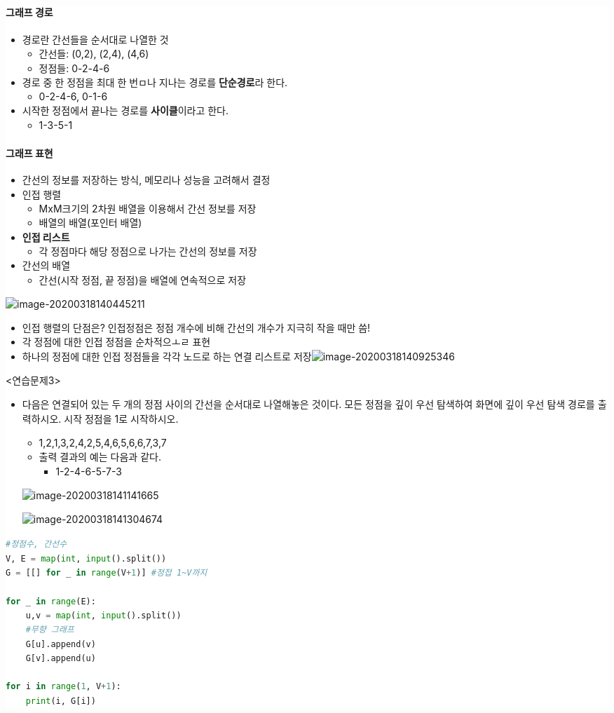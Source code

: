 #### 그래프 경로

* 경로란 간선들을 순서대로 나열한 것
  - 간선들: (0,2), (2,4), (4,6)
  - 정점들: 0-2-4-6
* 경로 중 한 정점을 최대 한 번ㅁ나 지나는 경로를 **단순경로**라 한다.
  - 0-2-4-6, 0-1-6
* 시작한 정점에서 끝나는 경로를 **사이클**이라고 한다.
  - 1-3-5-1

#### 그래프 표현

* 간선의 정보를 저장하는 방식, 메모리나 성능을 고려해서 결정
* 인접 행렬
  - MxM크기의 2차원 배열을 이용해서 간선 정보를 저장
  - 배열의 배열(포인터 배열)
* **인접 리스트**
  - 각 정점마다 해당 정점으로 나가는 간선의 정보를 저장
* 간선의 배열
  - 간선(시작 정점, 끝 정점)을 배열에 연속적으로 저장

![image-20200318140445211](C:\Users\lenovo\AppData\Roaming\Typora\typora-user-images\image-20200318140445211.png)

* 인접 행렬의 단점은? 인접정점은 정점 개수에 비해 간선의 개수가 지극히 작을 때만 씀!
* 각 정점에 대한 인접 정점을 순차적으ㅗㄹ 표현
* 하나의 정점에 대한 인접 정점들을 각각 노드로 하는 연결 리스트로 저장![image-20200318140925346](C:\Users\lenovo\AppData\Roaming\Typora\typora-user-images\image-20200318140925346.png)

<연습문제3>

* 다음은 연결되어 있는 두 개의 정점 사이의 간선을 순서대로 나열해놓은 것이다. 모든 정점을 깊이 우선 탐색하여 화면에 깊이 우선 탐색 경로를 출력하시오. 시작 정점을 1로 시작하시오.

  - 1,2,1,3,2,4,2,5,4,6,5,6,6,7,3,7
  - 출력 결과의 예는 다음과 같다.
    - 1-2-4-6-5-7-3

  ![image-20200318141141665](C:\Users\lenovo\AppData\Roaming\Typora\typora-user-images\image-20200318141141665.png)

  ![image-20200318141304674](C:\Users\lenovo\AppData\Roaming\Typora\typora-user-images\image-20200318141304674.png)

  

```python
#정점수, 간선수
V, E = map(int, input().split())
G = [[] for _ in range(V+1)] #정접 1~V까지

for _ in range(E):
    u,v = map(int, input().split())
    #무향 그래프
    G[u].append(v)
    G[v].append(u)
    
for i in range(1, V+1):
    print(i, G[i])
```
